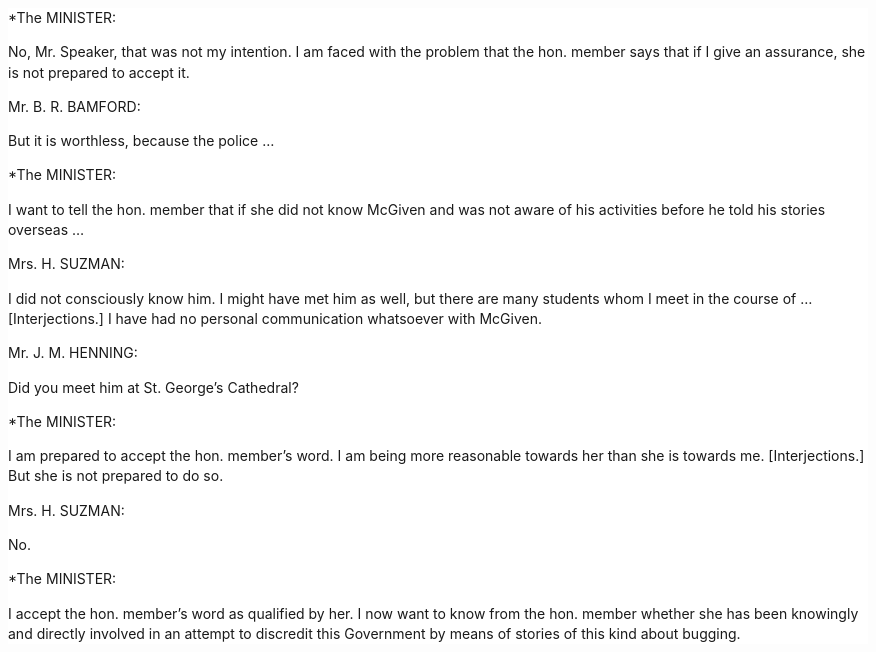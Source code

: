 <from>*The <person refersTo="hansard_za">MINISTER</person>:</from>

<p>No, Mr. Speaker, that was not my intention. I am faced with the problem that the hon. member says that if I give an assurance, she is not prepared to accept it.</p>

</speech>

<speech by="#bamford">

<from>Mr. <person refersTo="hansard_za">B. R. BAMFORD</person>:</from>

<p>But it is worthless, because the police &#x2026;</p>

</speech>

<speech by="#minister">

<from>*The <person refersTo="hansard_za">MINISTER</person>:</from>

<p>I want to tell the hon. member that if she did not know McGiven and was not aware of his activities before he told his stories overseas &#x2026;</p>

</speech>

<speech by="#suzman">

<from>Mrs. <person refersTo="hansard_za">H. SUZMAN</person>:</from>

<p>I did not consciously know him. I might have met him as well, but there are many students whom I meet in the course of &#x2026; [Interjections.] I have had no personal communication whatsoever with McGiven.</p>

</speech>

<speech by="#henning">

<from>Mr. <person refersTo="hansard_za">J. M. HENNING</person>:</from>

<p>Did you meet him at St. George&#x2019;s Cathedral&#x003F;</p>

</speech>

<speech by="#minister">

<from>*The <person refersTo="hansard_za">MINISTER</person>:</from>

<p>I am prepared to accept the hon. member&#x2019;s word. I am being more reasonable towards her than she is towards me. [Interjections.] But she is not prepared to do so.</p>

</speech>

<speech by="#suzman">

<from>Mrs. <person refersTo="hansard_za">H. SUZMAN</person>:</from>

<p>No.</p>

</speech>

<speech by="#minister">

<from>*The <person refersTo="hansard_za">MINISTER</person>:</from>

<p>I accept the hon. member&#x2019;s word as qualified by her. I now want to know from the hon. member whether she has been knowingly and directly involved in an attempt to discredit this Government by means of stories of this kind about bugging.</p>
